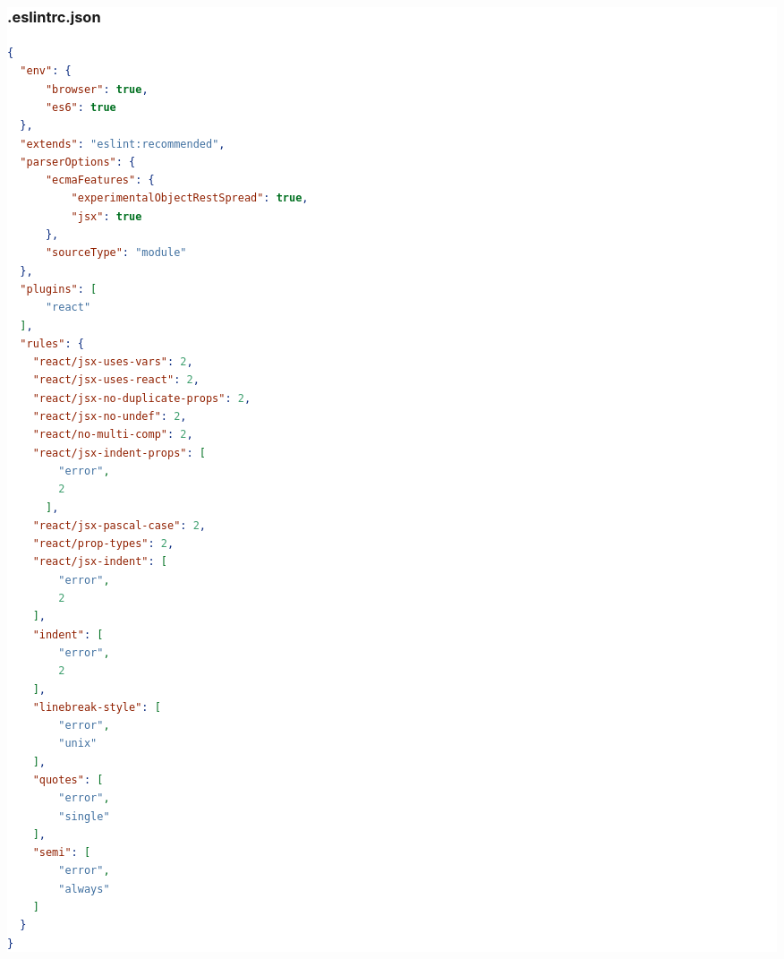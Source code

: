 ### .eslintrc.json
```json
{
  "env": {
      "browser": true,
      "es6": true
  },
  "extends": "eslint:recommended",
  "parserOptions": {
      "ecmaFeatures": {
          "experimentalObjectRestSpread": true,
          "jsx": true
      },
      "sourceType": "module"
  },
  "plugins": [
      "react"
  ],
  "rules": {
    "react/jsx-uses-vars": 2,
    "react/jsx-uses-react": 2,
    "react/jsx-no-duplicate-props": 2,
    "react/jsx-no-undef": 2,
    "react/no-multi-comp": 2,
    "react/jsx-indent-props": [
        "error",
        2
      ],
    "react/jsx-pascal-case": 2,
    "react/prop-types": 2,
    "react/jsx-indent": [
        "error",
        2
    ],
    "indent": [
        "error",
        2
    ],
    "linebreak-style": [
        "error",
        "unix"
    ],
    "quotes": [
        "error",
        "single"
    ],
    "semi": [
        "error",
        "always"
    ]
  }
}
```
